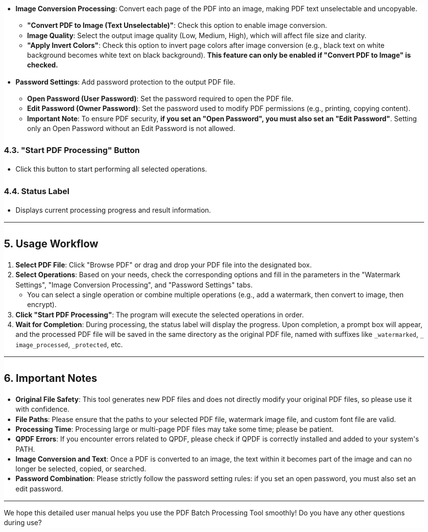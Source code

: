 * **Image Conversion Processing**: Convert each page of the PDF into an image, making PDF text unselectable and uncopyable.
    * **"Convert PDF to Image (Text Unselectable)"**: Check this option to enable image conversion.
    * **Image Quality**: Select the output image quality (Low, Medium, High), which will affect file size and clarity.
    * **"Apply Invert Colors"**: Check this option to invert page colors after image conversion (e.g., black text on white background becomes white text on black background). **This feature can only be enabled if "Convert PDF to Image" is checked.**

* **Password Settings**: Add password protection to the output PDF file.
    * **Open Password (User Password)**: Set the password required to open the PDF file.
    * **Edit Password (Owner Password)**: Set the password used to modify PDF permissions (e.g., printing, copying content).
    * **Important Note**: To ensure PDF security, **if you set an "Open Password", you must also set an "Edit Password"**. Setting only an Open Password without an Edit Password is not allowed.

### 4.3. "Start PDF Processing" Button

* Click this button to start performing all selected operations.

### 4.4. Status Label

* Displays current processing progress and result information.

---

## 5. Usage Workflow

1.  **Select PDF File**: Click "Browse PDF" or drag and drop your PDF file into the designated box.
2.  **Select Operations**: Based on your needs, check the corresponding options and fill in the parameters in the "Watermark Settings", "Image Conversion Processing", and "Password Settings" tabs.
    * You can select a single operation or combine multiple operations (e.g., add a watermark, then convert to image, then encrypt).
3.  **Click "Start PDF Processing"**: The program will execute the selected operations in order.
4.  **Wait for Completion**: During processing, the status label will display the progress. Upon completion, a prompt box will appear, and the processed PDF file will be saved in the same directory as the original PDF file, named with suffixes like `_watermarked`, `_image_processed`, `_protected`, etc.

---

## 6. Important Notes

* **Original File Safety**: This tool generates new PDF files and does not directly modify your original PDF files, so please use it with confidence.
* **File Paths**: Please ensure that the paths to your selected PDF file, watermark image file, and custom font file are valid.
* **Processing Time**: Processing large or multi-page PDF files may take some time; please be patient.
* **QPDF Errors**: If you encounter errors related to QPDF, please check if QPDF is correctly installed and added to your system's PATH.
* **Image Conversion and Text**: Once a PDF is converted to an image, the text within it becomes part of the image and can no longer be selected, copied, or searched.
* **Password Combination**: Please strictly follow the password setting rules: if you set an open password, you must also set an edit password.

---

We hope this detailed user manual helps you use the PDF Batch Processing Tool smoothly! Do you have any other questions during use?

